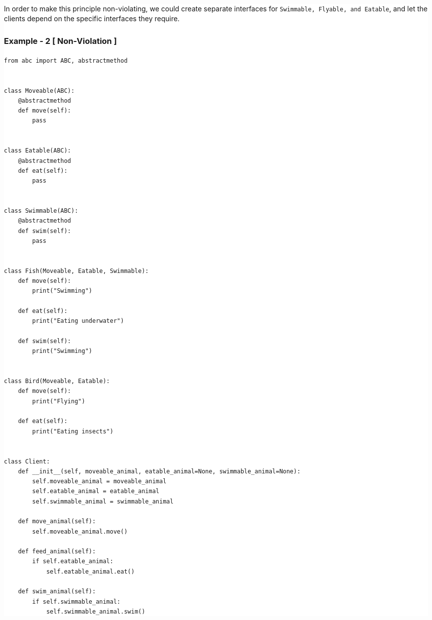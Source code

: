 In order to make this principle non-violating, we could create separate interfaces for `Swimmable, Flyable, and Eatable`, and let the clients depend on the specific interfaces they require.


### Example - 2 [ Non-Violation ]

```
from abc import ABC, abstractmethod


class Moveable(ABC):
    @abstractmethod
    def move(self):
        pass


class Eatable(ABC):
    @abstractmethod
    def eat(self):
        pass


class Swimmable(ABC):
    @abstractmethod
    def swim(self):
        pass


class Fish(Moveable, Eatable, Swimmable):
    def move(self):
        print("Swimming")

    def eat(self):
        print("Eating underwater")

    def swim(self):
        print("Swimming")


class Bird(Moveable, Eatable):
    def move(self):
        print("Flying")

    def eat(self):
        print("Eating insects")


class Client:
    def __init__(self, moveable_animal, eatable_animal=None, swimmable_animal=None):
        self.moveable_animal = moveable_animal
        self.eatable_animal = eatable_animal
        self.swimmable_animal = swimmable_animal

    def move_animal(self):
        self.moveable_animal.move()

    def feed_animal(self):
        if self.eatable_animal:
            self.eatable_animal.eat()

    def swim_animal(self):
        if self.swimmable_animal:
            self.swimmable_animal.swim()

```